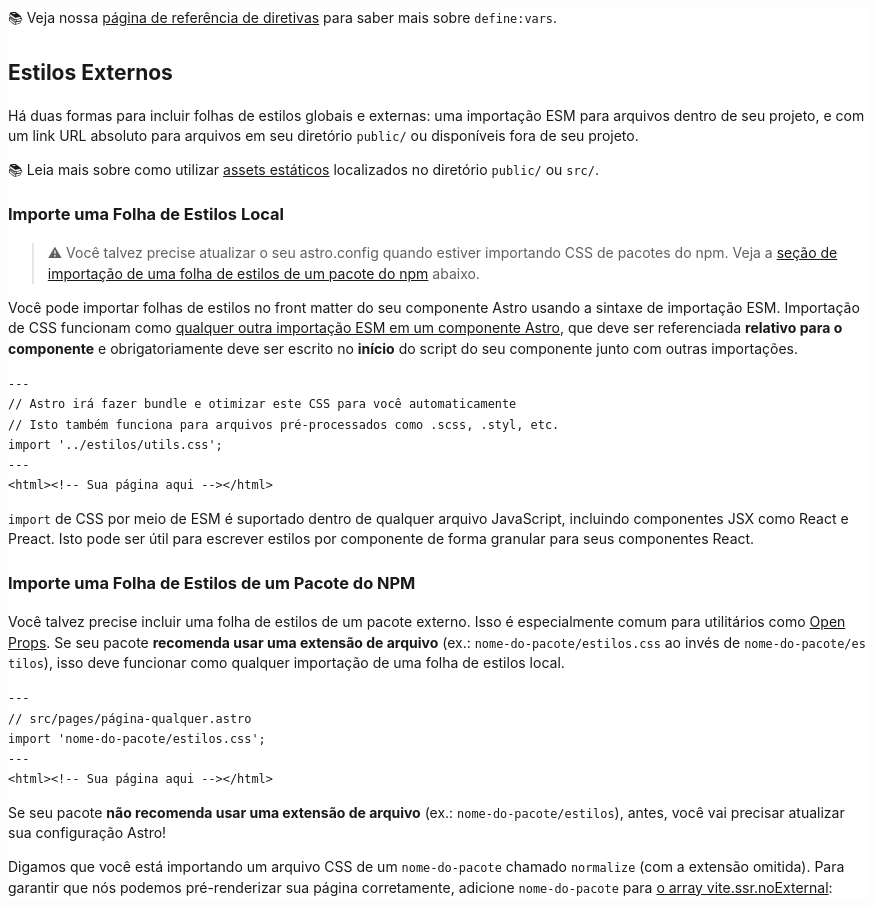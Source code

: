 📚 Veja nossa [página de referência de diretivas](/pt-BR/reference/directives-reference/#definevars) para saber mais sobre `define:vars`.

## Estilos Externos

Há duas formas para incluir folhas de estilos globais e externas: uma importação ESM para arquivos dentro de seu projeto, e com um link URL absoluto para arquivos em seu diretório `public/` ou disponíveis fora de seu projeto.

📚 Leia mais sobre como utilizar [assets estáticos](/pt-BR/guides/imports/) localizados no diretório `public/` ou `src/`.

### Importe uma Folha de Estilos Local

> ⚠️ Você talvez precise atualizar o seu astro.config quando estiver importando CSS de pacotes do npm. Veja a [seção de importação de uma folha de estilos de um pacote do npm](#importe-uma-folha-de-estilos-de-um-pacote-do-npm) abaixo.

Você pode importar folhas de estilos no front matter do seu componente Astro usando a sintaxe de importação ESM. Importação de CSS funcionam como [qualquer outra importação ESM em um componente Astro](/pt-BR/core-concepts/astro-components/#o-script-do-componente), que deve ser referenciada **relativo para o componente** e obrigatoriamente deve ser escrito no **início** do script do seu componente junto com outras importações.

```astro
---
// Astro irá fazer bundle e otimizar este CSS para você automaticamente
// Isto também funciona para arquivos pré-processados como .scss, .styl, etc.
import '../estilos/utils.css';
---
<html><!-- Sua página aqui --></html>
```

`import` de CSS por meio de ESM é suportado dentro de qualquer arquivo JavaScript, incluindo componentes JSX como React e Preact. Isto pode ser útil para escrever estilos por componente de forma granular para seus componentes React.

### Importe uma Folha de Estilos de um Pacote do NPM

Você talvez precise incluir uma folha de estilos de um pacote externo. Isso é especialmente comum para utilitários como [Open Props](https://open-props.style/). Se seu pacote **recomenda usar uma extensão de arquivo** (ex.: `nome-do-pacote/estilos.css` ao invés de `nome-do-pacote/estilos`), isso deve funcionar como qualquer importação de uma folha de estilos local.

```astro
---
// src/pages/página-qualquer.astro
import 'nome-do-pacote/estilos.css';
---
<html><!-- Sua página aqui --></html>
```
Se seu pacote **não recomenda usar uma extensão de arquivo** (ex.: `nome-do-pacote/estilos`), antes, você vai precisar atualizar sua configuração Astro!

Digamos que você está importando um arquivo CSS de um `nome-do-pacote` chamado `normalize` (com a extensão omitida). Para garantir que nós podemos pré-renderizar sua página corretamente, adicione `nome-do-pacote` para [o array vite.ssr.noExternal](https://vitejs.dev/config/#ssr-noexternal): 
